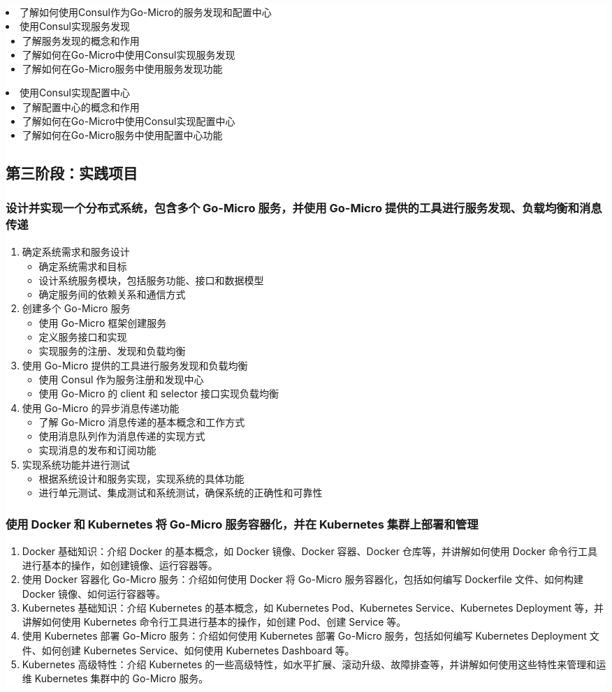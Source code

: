 <li>了解如何使用Consul作为Go-Micro的服务发现和配置中心</li>
</ul>
</li>
<li>使用Consul实现服务发现<ul>
<li>了解服务发现的概念和作用</li>
<li>了解如何在Go-Micro中使用Consul实现服务发现</li>
<li>了解如何在Go-Micro服务中使用服务发现功能</li>
</ul>
</li>
<li>使用Consul实现配置中心<ul>
<li>了解配置中心的概念和作用</li>
<li>了解如何在Go-Micro中使用Consul实现配置中心</li>
<li>了解如何在Go-Micro服务中使用配置中心功能</li>
</ul>
</li>
</ol>
<h2 id="第三阶段：实践项目"><a href="#第三阶段：实践项目" class="headerlink" title="第三阶段：实践项目"></a>第三阶段：实践项目</h2><h3 id="设计并实现一个分布式系统，包含多个-Go-Micro-服务，并使用-Go-Micro-提供的工具进行服务发现、负载均衡和消息传递。"><a href="#设计并实现一个分布式系统，包含多个-Go-Micro-服务，并使用-Go-Micro-提供的工具进行服务发现、负载均衡和消息传递。" class="headerlink" title="设计并实现一个分布式系统，包含多个 Go-Micro 服务，并使用 Go-Micro 提供的工具进行服务发现、负载均衡和消息传递。"></a>设计并实现一个分布式系统，包含多个 Go-Micro 服务，并使用 Go-Micro 提供的工具进行服务发现、负载均衡和消息传递</h3><ol>
<li>确定系统需求和服务设计<ul>
<li>确定系统需求和目标</li>
<li>设计系统服务模块，包括服务功能、接口和数据模型</li>
<li>确定服务间的依赖关系和通信方式</li>
</ul>
</li>
<li>创建多个 Go-Micro 服务<ul>
<li>使用 Go-Micro 框架创建服务</li>
<li>定义服务接口和实现</li>
<li>实现服务的注册、发现和负载均衡</li>
</ul>
</li>
<li>使用 Go-Micro 提供的工具进行服务发现和负载均衡<ul>
<li>使用 Consul 作为服务注册和发现中心</li>
<li>使用 Go-Micro 的 client 和 selector 接口实现负载均衡</li>
</ul>
</li>
<li>使用 Go-Micro 的异步消息传递功能<ul>
<li>了解 Go-Micro 消息传递的基本概念和工作方式</li>
<li>使用消息队列作为消息传递的实现方式</li>
<li>实现消息的发布和订阅功能</li>
</ul>
</li>
<li>实现系统功能并进行测试<ul>
<li>根据系统设计和服务实现，实现系统的具体功能</li>
<li>进行单元测试、集成测试和系统测试，确保系统的正确性和可靠性</li>
</ul>
</li>
</ol>
<h3 id="使用-Docker-和-Kubernetes-将-Go-Micro-服务容器化，并在-Kubernetes-集群上部署和管理。"><a href="#使用-Docker-和-Kubernetes-将-Go-Micro-服务容器化，并在-Kubernetes-集群上部署和管理。" class="headerlink" title="使用 Docker 和 Kubernetes 将 Go-Micro 服务容器化，并在 Kubernetes 集群上部署和管理。"></a>使用 Docker 和 Kubernetes 将 Go-Micro 服务容器化，并在 Kubernetes 集群上部署和管理</h3><ol>
<li>Docker 基础知识：介绍 Docker 的基本概念，如 Docker 镜像、Docker 容器、Docker 仓库等，并讲解如何使用 Docker 命令行工具进行基本的操作，如创建镜像、运行容器等。</li>
<li>使用 Docker 容器化 Go-Micro 服务：介绍如何使用 Docker 将 Go-Micro 服务容器化，包括如何编写 Dockerfile 文件、如何构建 Docker 镜像、如何运行容器等。</li>
<li>Kubernetes 基础知识：介绍 Kubernetes 的基本概念，如 Kubernetes Pod、Kubernetes Service、Kubernetes Deployment 等，并讲解如何使用 Kubernetes 命令行工具进行基本的操作，如创建 Pod、创建 Service 等。</li>
<li>使用 Kubernetes 部署 Go-Micro 服务：介绍如何使用 Kubernetes 部署 Go-Micro 服务，包括如何编写 Kubernetes Deployment 文件、如何创建 Kubernetes Service、如何使用 Kubernetes Dashboard 等。</li>
<li>Kubernetes 高级特性：介绍 Kubernetes 的一些高级特性，如水平扩展、滚动升级、故障排查等，并讲解如何使用这些特性来管理和运维 Kubernetes 集群中的 Go-Micro 服务。</li>